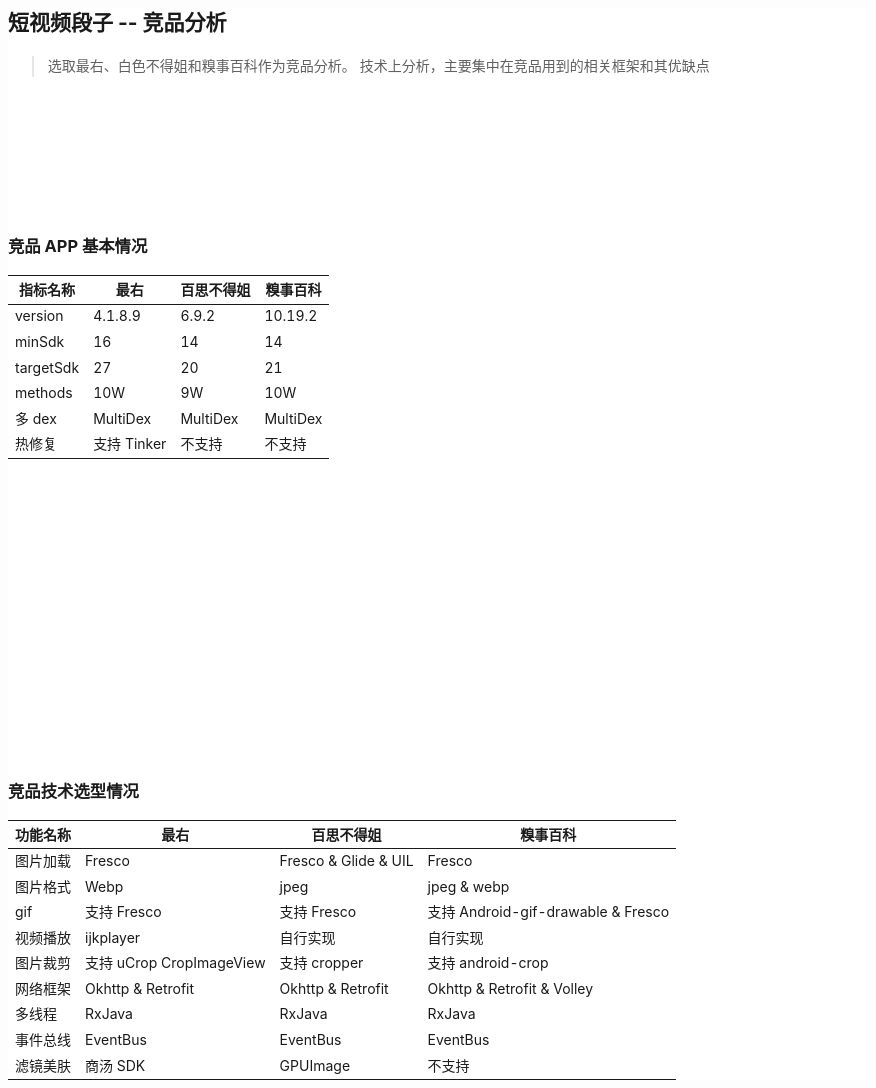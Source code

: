 ## 短视频段子 -- 竞品分析
 > 选取最右、白色不得姐和糗事百科作为竞品分析。
 > 技术上分析，主要集中在竞品用到的相关框架和其优缺点




<br />
<br />
<br />
<br />
<br />
<br />
          
            
### 竞品 APP 基本情况
| 指标名称|   最右 | 百思不得姐 | 糗事百科 |
| ------| ------ | ------ | ---- |
| version |4.1.8.9 |6.9.2 | 10.19.2 |
| minSdk |16 |14 | 14 |
| targetSdk |27 |20 | 21 |
| methods | 10W |  9W | 10W |
| 多 dex |   MultiDex  |  MultiDex | MultiDex |
| 热修复 | 支持 Tinker | 不支持 |  不支持 |

<br />
<br />
<br />
<br />
<br />
<br />
<br />
<br />
<br />
<br />
<br />
<br />
<br />
<br />
         
### 竞品技术选型情况


| 功能名称 |   最右 | 百思不得姐 | 糗事百科 |
| ------| ------ | ------ | ---- |
| 图片加载 | Fresco | Fresco & Glide & UIL | Fresco |
| 图片格式 | Webp |   jpeg  |  jpeg & webp |
| gif | 支持 Fresco | 支持 Fresco | 支持 Android-gif-drawable & Fresco| 
| 视频播放 |   ijkplayer   |  自行实现   |  自行实现  |
| 图片裁剪 |  支持 uCrop CropImageView|  支持 cropper | 支持 android-crop |
| 网络框架 | Okhttp & Retrofit  |  Okhttp & Retrofit  |  Okhttp & Retrofit & Volley |
|  多线程 | RxJava  | RxJava| RxJava |
| 事件总线 | EventBus | EventBus | EventBus |
| 滤镜美肤 | 商汤 SDK | GPUImage | 不支持  |